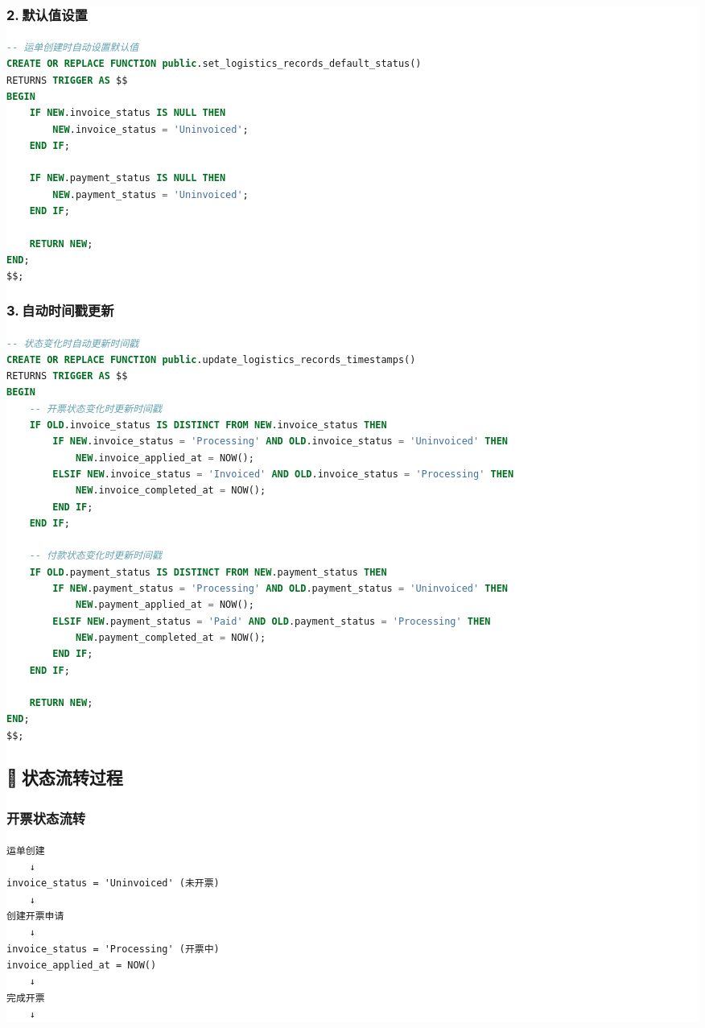 ### 2. 默认值设置
```sql
-- 运单创建时自动设置默认值
CREATE OR REPLACE FUNCTION public.set_logistics_records_default_status()
RETURNS TRIGGER AS $$
BEGIN
    IF NEW.invoice_status IS NULL THEN
        NEW.invoice_status = 'Uninvoiced';
    END IF;
    
    IF NEW.payment_status IS NULL THEN
        NEW.payment_status = 'Uninvoiced';
    END IF;
    
    RETURN NEW;
END;
$$;
```

### 3. 自动时间戳更新
```sql
-- 状态变化时自动更新时间戳
CREATE OR REPLACE FUNCTION public.update_logistics_records_timestamps()
RETURNS TRIGGER AS $$
BEGIN
    -- 开票状态变化时更新时间戳
    IF OLD.invoice_status IS DISTINCT FROM NEW.invoice_status THEN
        IF NEW.invoice_status = 'Processing' AND OLD.invoice_status = 'Uninvoiced' THEN
            NEW.invoice_applied_at = NOW();
        ELSIF NEW.invoice_status = 'Invoiced' AND OLD.invoice_status = 'Processing' THEN
            NEW.invoice_completed_at = NOW();
        END IF;
    END IF;
    
    -- 付款状态变化时更新时间戳
    IF OLD.payment_status IS DISTINCT FROM NEW.payment_status THEN
        IF NEW.payment_status = 'Processing' AND OLD.payment_status = 'Uninvoiced' THEN
            NEW.payment_applied_at = NOW();
        ELSIF NEW.payment_status = 'Paid' AND OLD.payment_status = 'Processing' THEN
            NEW.payment_completed_at = NOW();
        END IF;
    END IF;
    
    RETURN NEW;
END;
$$;
```

## 🔄 **状态流转过程**

### 开票状态流转
```
运单创建
    ↓
invoice_status = 'Uninvoiced' (未开票)
    ↓
创建开票申请
    ↓
invoice_status = 'Processing' (开票中)
invoice_applied_at = NOW()
    ↓
完成开票
    ↓
```